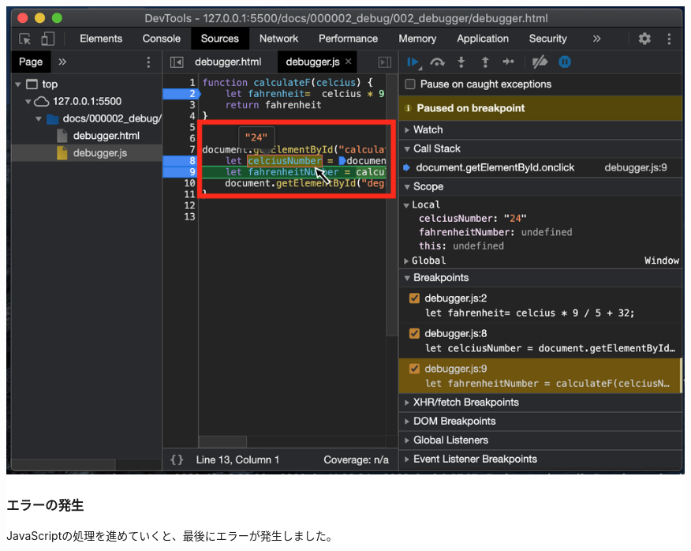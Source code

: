 ![](../../assets/000001_debug_001_debugger_110.png)


### エラーの発生

JavaScriptの処理を進めていくと、最後にエラーが発生しました。
